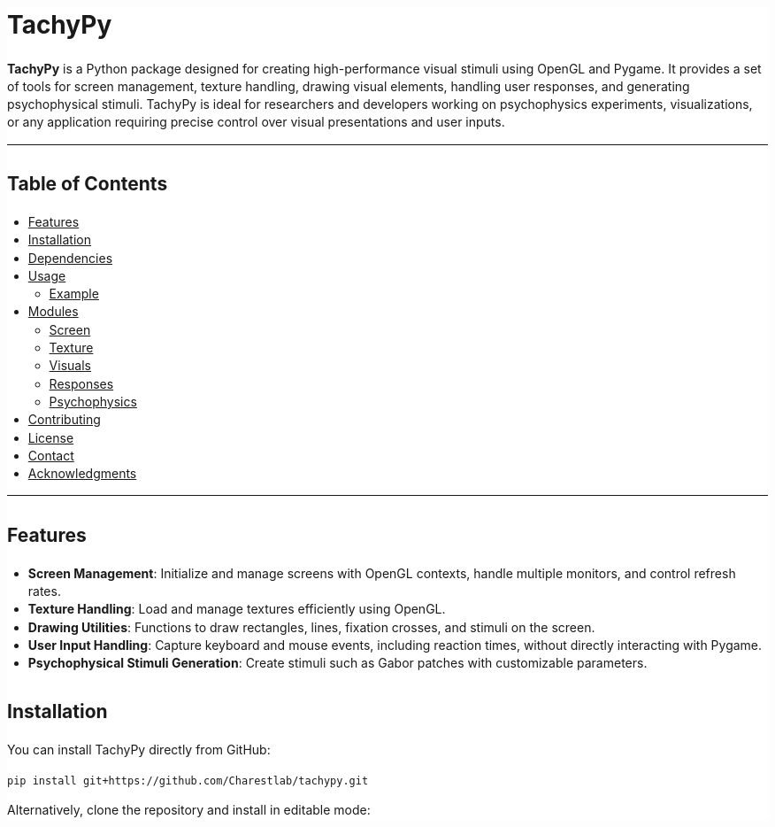 # TachyPy

**TachyPy** is a Python package designed for creating high-performance visual stimuli using OpenGL and Pygame. It provides a set of tools for screen management, texture handling, drawing visual elements, handling user responses, and generating psychophysical stimuli. TachyPy is ideal for researchers and developers working on psychophysics experiments, visualizations, or any application requiring precise control over visual presentations and user inputs.

---

## Table of Contents

- [Features](#features)
- [Installation](#installation)
- [Dependencies](#dependencies)
- [Usage](#usage)
  - [Example](#example)
- [Modules](#modules)
  - [Screen](#screen)
  - [Texture](#texture)
  - [Visuals](#visuals)
  - [Responses](#responses)
  - [Psychophysics](#psychophysics)
- [Contributing](#contributing)
- [License](#license)
- [Contact](#contact)
- [Acknowledgments](#acknowledgments)

---

## Features

- **Screen Management**: Initialize and manage screens with OpenGL contexts, handle multiple monitors, and control refresh rates.
- **Texture Handling**: Load and manage textures efficiently using OpenGL.
- **Drawing Utilities**: Functions to draw rectangles, lines, fixation crosses, and stimuli on the screen.
- **User Input Handling**: Capture keyboard and mouse events, including reaction times, without directly interacting with Pygame.
- **Psychophysical Stimuli Generation**: Create stimuli such as Gabor patches with customizable parameters.


## Installation

You can install TachyPy directly from GitHub:

```bash
pip install git+https://github.com/Charestlab/tachypy.git
```

Alternatively, clone the repository and install in editable mode:
